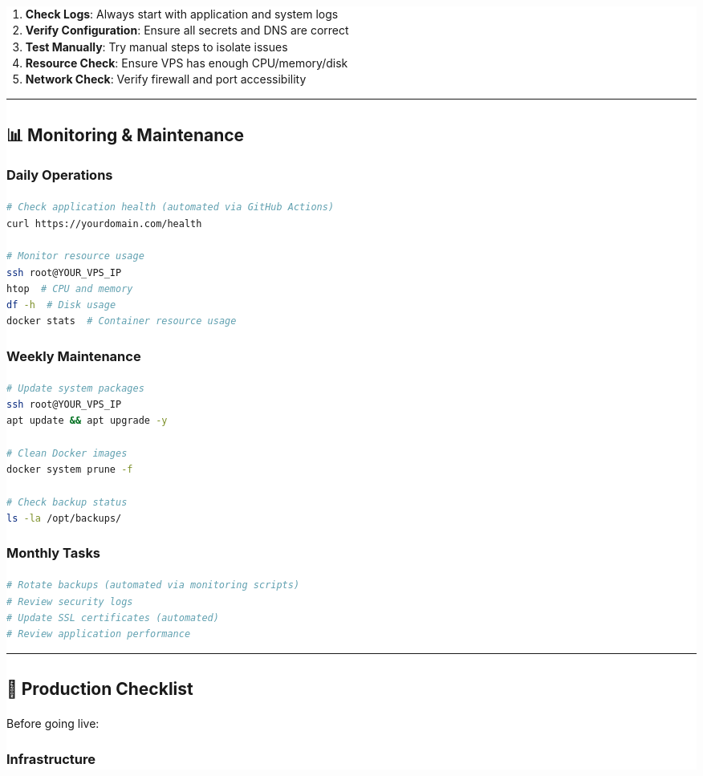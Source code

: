 1. **Check Logs**: Always start with application and system logs
2. **Verify Configuration**: Ensure all secrets and DNS are correct
3. **Test Manually**: Try manual steps to isolate issues
4. **Resource Check**: Ensure VPS has enough CPU/memory/disk
5. **Network Check**: Verify firewall and port accessibility

---

## 📊 Monitoring & Maintenance

### Daily Operations

```bash
# Check application health (automated via GitHub Actions)
curl https://yourdomain.com/health

# Monitor resource usage
ssh root@YOUR_VPS_IP
htop  # CPU and memory
df -h  # Disk usage
docker stats  # Container resource usage
```

### Weekly Maintenance

```bash
# Update system packages
ssh root@YOUR_VPS_IP
apt update && apt upgrade -y

# Clean Docker images
docker system prune -f

# Check backup status
ls -la /opt/backups/
```

### Monthly Tasks

```bash
# Rotate backups (automated via monitoring scripts)
# Review security logs
# Update SSL certificates (automated)
# Review application performance
```

---

## 🎯 Production Checklist

Before going live:

### Infrastructure

